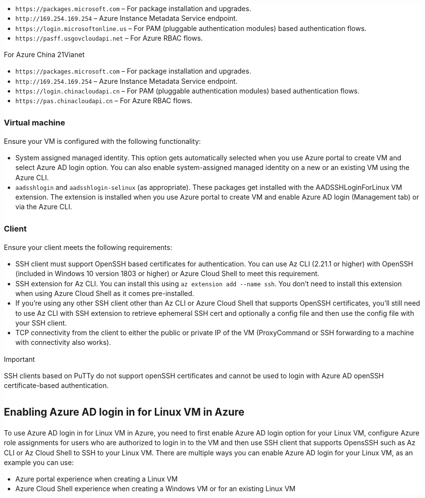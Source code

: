 - `https://packages.microsoft.com` – For package installation and upgrades.
- `http://169.254.169.254` – Azure Instance Metadata Service endpoint.
- `https://login.microsoftonline.us` – For PAM (pluggable authentication modules) based authentication flows.
- `https://pasff.usgovcloudapi.net` – For Azure RBAC flows.

For Azure China 21Vianet

- `https://packages.microsoft.com` – For package installation and upgrades.
- `http://169.254.169.254` – Azure Instance Metadata Service endpoint.
- `https://login.chinacloudapi.cn` – For PAM (pluggable authentication modules) based authentication flows.
- `https://pas.chinacloudapi.cn` – For Azure RBAC flows.

### Virtual machine

Ensure your VM is configured with the following functionality:

- System assigned managed identity. This option gets automatically selected when you use Azure portal to create VM and select Azure AD login option. You can also enable system-assigned managed identity on a new or an existing VM using the Azure CLI.
- `aadsshlogin` and `aadsshlogin-selinux` (as appropriate). These packages get installed with the AADSSHLoginForLinux VM extension. The extension is installed when you use Azure portal to create VM and enable Azure AD login (Management tab) or via the Azure CLI.

### Client

Ensure your client meets the following requirements:

- SSH client must support OpenSSH based certificates for authentication. You can use Az CLI (2.21.1 or higher) with OpenSSH (included in Windows 10 version 1803 or higher) or Azure Cloud Shell to meet this requirement. 
- SSH extension for Az CLI. You can install this using `az extension add --name ssh`. You don’t need to install this extension when using Azure Cloud Shell as it comes pre-installed.
- If you’re using any other SSH client other than Az CLI or Azure Cloud Shell that supports OpenSSH certificates, you’ll still need to use Az CLI with SSH extension to retrieve ephemeral SSH cert and optionally a config file and then use the config file with your SSH client.
- TCP connectivity from the client to either the public or private IP of the VM (ProxyCommand or SSH forwarding to a machine with connectivity also works).

> [!IMPORTANT]
> SSH clients based on PuTTy do not support openSSH certificates and cannot be used to login with Azure AD openSSH certificate-based authentication.

## Enabling Azure AD login in for Linux VM in Azure

To use Azure AD login in for Linux VM in Azure, you need to first enable Azure AD login option for your Linux VM, configure Azure role assignments for users who are authorized to login in to the VM and then use SSH client that supports OpensSSH such as Az CLI or Az Cloud Shell to SSH to your Linux VM. There are multiple ways you can enable Azure AD login for your Linux VM, as an example you can use:

- Azure portal experience when creating a Linux VM
- Azure Cloud Shell experience when creating a Windows VM or for an existing Linux VM

